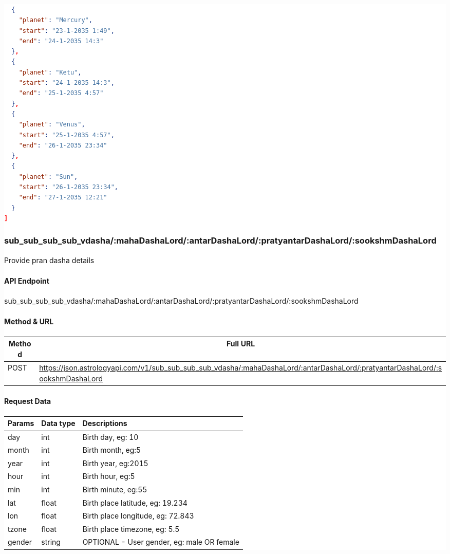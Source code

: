 ```json
  {
    "planet": "Mercury",
    "start": "23-1-2035 1:49",
    "end": "24-1-2035 14:3"
  },
  {
    "planet": "Ketu",
    "start": "24-1-2035 14:3",
    "end": "25-1-2035 4:57"
  },
  {
    "planet": "Venus",
    "start": "25-1-2035 4:57",
    "end": "26-1-2035 23:34"
  },
  {
    "planet": "Sun",
    "start": "26-1-2035 23:34",
    "end": "27-1-2035 12:21"
  }
]
```

### sub_sub_sub_sub_vdasha/:mahaDashaLord/:antarDashaLord/:pratyantarDashaLord/:sookshmDashaLord

Provide pran dasha details

#### API Endpoint

sub_sub_sub_sub_vdasha/:mahaDashaLord/:antarDashaLord/:pratyantarDashaLord/:sookshmDashaLord

#### Method & URL

| Method | Full URL                                                                                                                      |
| ------ | ----------------------------------------------------------------------------------------------------------------------------- |
| POST   | https://json.astrologyapi.com/v1/sub_sub_sub_sub_vdasha/:mahaDashaLord/:antarDashaLord/:pratyantarDashaLord/:sookshmDashaLord |

#### Request Data

| Params | Data type | Descriptions                               |
| ------ | :-------- | :----------------------------------------- |
| day    | int       | Birth day, eg: 10                          |
| month  | int       | Birth month, eg:5                          |
| year   | int       | Birth year, eg:2015                        |
| hour   | int       | Birth hour, eg:5                           |
| min    | int       | Birth minute, eg:55                        |
| lat    | float     | Birth place latitude, eg: 19.234           |
| lon    | float     | Birth place longitude, eg: 72.843          |
| tzone  | float     | Birth place timezone, eg: 5.5              |
| gender | string    | OPTIONAL - User gender, eg: male OR female |
